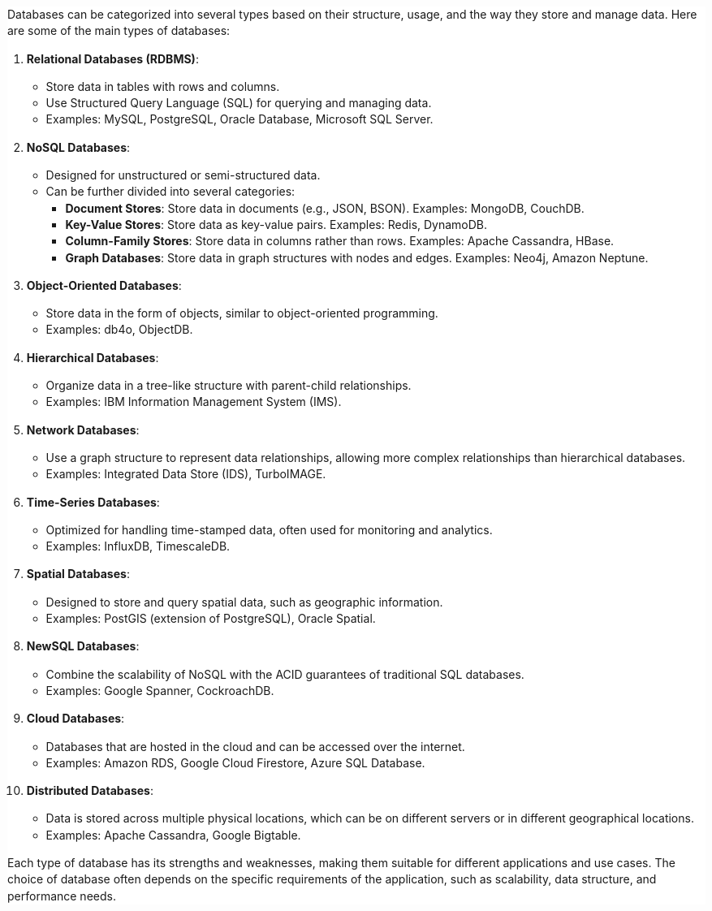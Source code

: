 Databases can be categorized into several types based on their structure, usage, and the way they store and manage data. Here are some of the main types of databases:

1. **Relational Databases (RDBMS)**:
   - Store data in tables with rows and columns.
   - Use Structured Query Language (SQL) for querying and managing data.
   - Examples: MySQL, PostgreSQL, Oracle Database, Microsoft SQL Server.

2. **NoSQL Databases**:
   - Designed for unstructured or semi-structured data.
   - Can be further divided into several categories:
     - **Document Stores**: Store data in documents (e.g., JSON, BSON). Examples: MongoDB, CouchDB.
     - **Key-Value Stores**: Store data as key-value pairs. Examples: Redis, DynamoDB.
     - **Column-Family Stores**: Store data in columns rather than rows. Examples: Apache Cassandra, HBase.
     - **Graph Databases**: Store data in graph structures with nodes and edges. Examples: Neo4j, Amazon Neptune.

3. **Object-Oriented Databases**:
   - Store data in the form of objects, similar to object-oriented programming.
   - Examples: db4o, ObjectDB.

4. **Hierarchical Databases**:
   - Organize data in a tree-like structure with parent-child relationships.
   - Examples: IBM Information Management System (IMS).

5. **Network Databases**:
   - Use a graph structure to represent data relationships, allowing more complex relationships than hierarchical databases.
   - Examples: Integrated Data Store (IDS), TurboIMAGE.

6. **Time-Series Databases**:
   - Optimized for handling time-stamped data, often used for monitoring and analytics.
   - Examples: InfluxDB, TimescaleDB.

7. **Spatial Databases**:
   - Designed to store and query spatial data, such as geographic information.
   - Examples: PostGIS (extension of PostgreSQL), Oracle Spatial.

8. **NewSQL Databases**:
   - Combine the scalability of NoSQL with the ACID guarantees of traditional SQL databases.
   - Examples: Google Spanner, CockroachDB.

9. **Cloud Databases**:
   - Databases that are hosted in the cloud and can be accessed over the internet.
   - Examples: Amazon RDS, Google Cloud Firestore, Azure SQL Database.

10. **Distributed Databases**:
    - Data is stored across multiple physical locations, which can be on different servers or in different geographical locations.
    - Examples: Apache Cassandra, Google Bigtable.

Each type of database has its strengths and weaknesses, making them suitable for different applications and use cases. The choice of database often depends on the specific requirements of the application, such as scalability, data structure, and performance needs.
